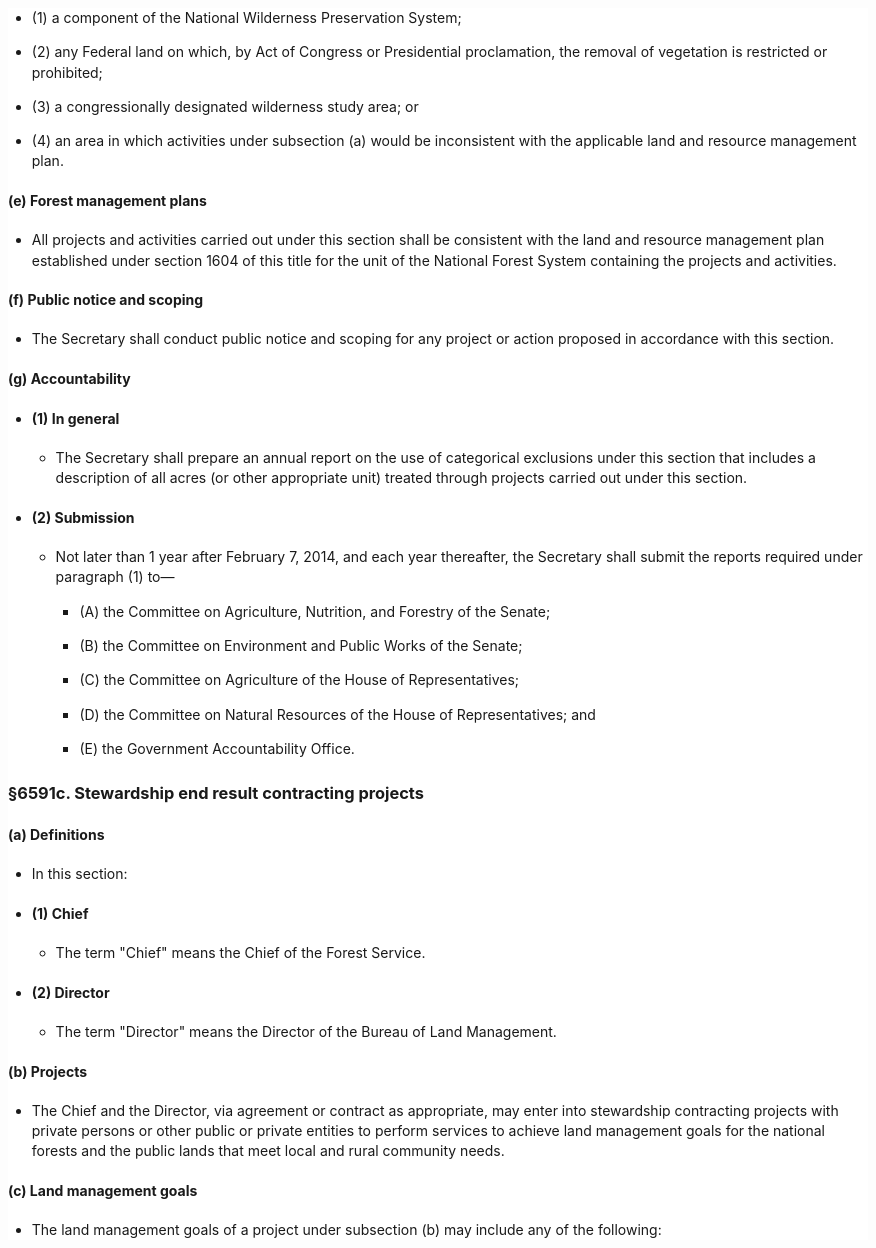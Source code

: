   * (1) a component of the National Wilderness Preservation System;

  * (2) any Federal land on which, by Act of Congress or Presidential proclamation, the removal of vegetation is restricted or prohibited;

  * (3) a congressionally designated wilderness study area; or

  * (4) an area in which activities under subsection (a) would be inconsistent with the applicable land and resource management plan.

#### (e) Forest management plans
* All projects and activities carried out under this section shall be consistent with the land and resource management plan established under section 1604 of this title for the unit of the National Forest System containing the projects and activities.

#### (f) Public notice and scoping
* The Secretary shall conduct public notice and scoping for any project or action proposed in accordance with this section.

#### (g) Accountability
* #### (1) In general
  * The Secretary shall prepare an annual report on the use of categorical exclusions under this section that includes a description of all acres (or other appropriate unit) treated through projects carried out under this section.

* #### (2) Submission
  * Not later than 1 year after February 7, 2014, and each year thereafter, the Secretary shall submit the reports required under paragraph (1) to—

    * (A) the Committee on Agriculture, Nutrition, and Forestry of the Senate;

    * (B) the Committee on Environment and Public Works of the Senate;

    * (C) the Committee on Agriculture of the House of Representatives;

    * (D) the Committee on Natural Resources of the House of Representatives; and

    * (E) the Government Accountability Office.

### §6591c. Stewardship end result contracting projects
#### (a) Definitions
* In this section:

* #### (1) Chief
  * The term "Chief" means the Chief of the Forest Service.

* #### (2) Director
  * The term "Director" means the Director of the Bureau of Land Management.

#### (b) Projects
* The Chief and the Director, via agreement or contract as appropriate, may enter into stewardship contracting projects with private persons or other public or private entities to perform services to achieve land management goals for the national forests and the public lands that meet local and rural community needs.

#### (c) Land management goals
* The land management goals of a project under subsection (b) may include any of the following:
